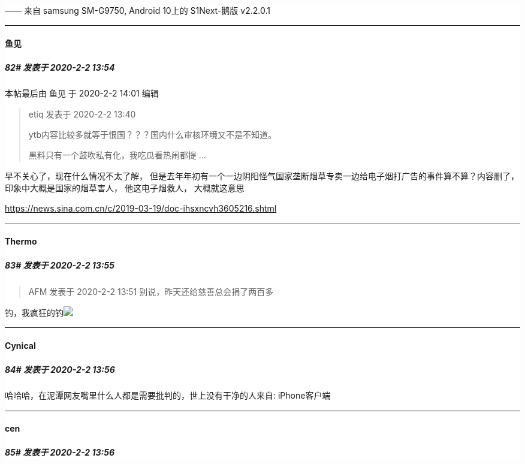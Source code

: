 —— 来自 samsung SM-G9750, Android 10上的 S1Next-鹅版 v2.2.0.1







-----

####  鱼见  
##### 82#       发表于 2020-2-2 13:54



 本帖最后由 鱼见 于 2020-2-2 14:01 编辑 
<blockquote>etiq 发表于 2020-2-2 13:40

ytb内容比较多就等于恨国？？？国内什么审核环境又不是不知道。

黑料只有一个鼓吹私有化，我吃瓜看热闹都提 ...</blockquote>
早不关心了，现在什么情况不太了解， 但是去年年初有一个一边阴阳怪气国家垄断烟草专卖一边给电子烟打广告的事件算不算？内容删了， 印象中大概是国家的烟草害人， 他这电子烟救人， 大概就这意思

https://news.sina.com.cn/c/2019-03-19/doc-ihsxncvh3605216.shtml








-----

####  Thermo  
##### 83#       发表于 2020-2-2 13:55



<blockquote>AFM 发表于 2020-2-2 13:51
别说，昨天还给慈善总会捐了两百多</blockquote>
钓，我疯狂的钓<img src="https://static.saraba1st.com/image/smiley/face2017/033.png" referrerpolicy="no-referrer">







-----

####  Cynical  
##### 84#       发表于 2020-2-2 13:56




哈哈哈，在泥潭网友嘴里什么人都是需要批判的，世上没有干净的人来自: iPhone客户端







-----

####  cen  
##### 85#       发表于 2020-2-2 13:56
